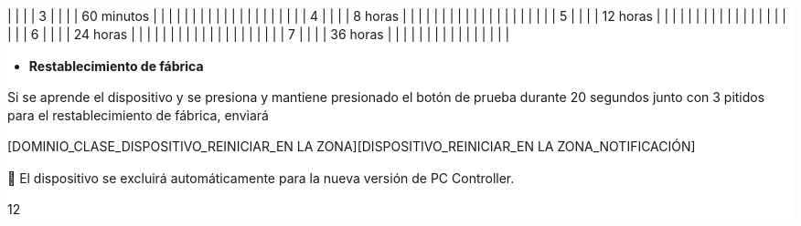 |                                                                                 |      |             | 3     |            |              |                                                       | 60 minutos      |                |          |   |
|                                                                                 |      |             |       |            |              |                                                       |                 |                |          |   |
|                                                                                 |      |             | 4     |            |              |                                                       | 8 horas         |                |          |   |
|                                                                                 |      |             |       |            |              |                                                       |                 |                |          |   |
|                                                                                 |      |             | 5     |            |              |                                                       | 12 horas        |                |          |   |
|                                                                                 |      |             |       |            |              |                                                       |                 |                |          |   |
|                                                                                 |      |             | 6     |            |              |                                                       | 24 horas        |                |          |   |
|                                                                                 |      |             |       |            |              |                                                       |                 |                |          |   |
|                                                                                 |      |             | 7     |            |              |                                                       | 36 horas        |                |          |   |
|                                                                                 |      |             |       |            |              |                                                       |                 |                |          |   |

* **Restablecimiento de fábrica**

Si se aprende el dispositivo y se presiona y mantiene presionado el botón de prueba durante 20 segundos junto con 3 pitidos para el restablecimiento de fábrica, enviará

\[DOMINIO\_CLASE\_DISPOSITIVO\_REINICIAR\_EN LA ZONA]\[DISPOSITIVO\_REINICIAR\_EN LA ZONA\_NOTIFICACIÓN]

 El dispositivo se excluirá automáticamente para la nueva versión de PC Controller.

12
